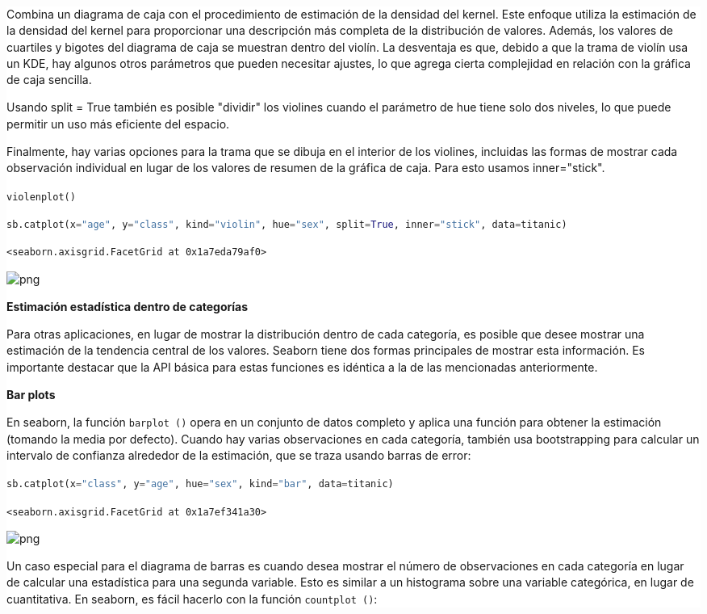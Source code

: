 Combina un diagrama de caja con el procedimiento de estimación de la densidad del kernel. Este enfoque utiliza la estimación de la densidad del kernel para proporcionar una descripción más completa de la distribución de valores. Además, los valores de cuartiles y bigotes del diagrama de caja se muestran dentro del violín. La desventaja es que, debido a que la trama de violín usa un KDE, hay algunos otros parámetros que pueden necesitar ajustes, lo que agrega cierta complejidad en relación con la gráfica de caja sencilla.

Usando split = True también es posible "dividir" los violines cuando el parámetro de hue tiene solo dos niveles, lo que puede permitir un uso más eficiente del espacio. 

Finalmente, hay varias opciones para la trama que se dibuja en el interior de los violines, incluidas las formas de mostrar cada observación individual en lugar de los valores de resumen de la gráfica de caja. Para esto usamos inner="stick".

<code>violenplot()</code>


```python
sb.catplot(x="age", y="class", kind="violin", hue="sex", split=True, inner="stick", data=titanic)
```




    <seaborn.axisgrid.FacetGrid at 0x1a7eda79af0>




![png](output_10_1.png)


<b>Estimación estadística dentro de categorías</b>

Para otras aplicaciones, en lugar de mostrar la distribución dentro de cada categoría, es posible que desee mostrar una estimación de la tendencia central de los valores. Seaborn tiene dos formas principales de mostrar esta información. Es importante destacar que la API básica para estas funciones es idéntica a la de las mencionadas anteriormente.

<b> Bar plots </b>

En seaborn, la función <code>barplot ()</code> opera en un conjunto de datos completo y aplica una función para obtener la estimación (tomando la media por defecto). Cuando hay varias observaciones en cada categoría, también usa bootstrapping para calcular un intervalo de confianza alrededor de la estimación, que se traza usando barras de error:


```python
sb.catplot(x="class", y="age", hue="sex", kind="bar", data=titanic)
```




    <seaborn.axisgrid.FacetGrid at 0x1a7ef341a30>




![png](output_12_1.png)


Un caso especial para el diagrama de barras es cuando desea mostrar el número de observaciones en cada categoría en lugar de calcular una estadística para una segunda variable. Esto es similar a un histograma sobre una variable categórica, en lugar de cuantitativa. En seaborn, es fácil hacerlo con la función <code>countplot ()</code>:
